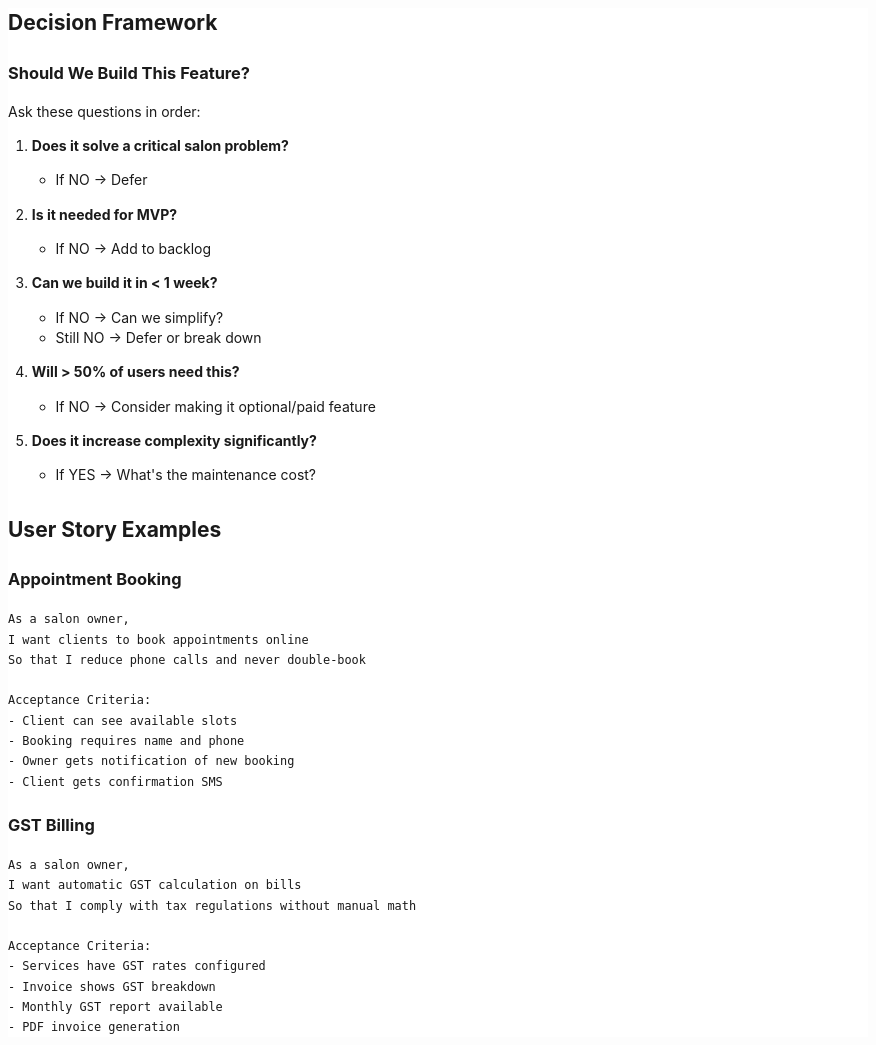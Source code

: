 ```markdown
```

## Decision Framework

### Should We Build This Feature?

Ask these questions in order:

1. **Does it solve a critical salon problem?**
   - If NO → Defer

2. **Is it needed for MVP?**
   - If NO → Add to backlog

3. **Can we build it in < 1 week?**
   - If NO → Can we simplify?
   - Still NO → Defer or break down

4. **Will > 50% of users need this?**
   - If NO → Consider making it optional/paid feature

5. **Does it increase complexity significantly?**
   - If YES → What's the maintenance cost?

## User Story Examples

### Appointment Booking

```
As a salon owner,
I want clients to book appointments online
So that I reduce phone calls and never double-book

Acceptance Criteria:
- Client can see available slots
- Booking requires name and phone
- Owner gets notification of new booking
- Client gets confirmation SMS
```

### GST Billing

```
As a salon owner,
I want automatic GST calculation on bills
So that I comply with tax regulations without manual math

Acceptance Criteria:
- Services have GST rates configured
- Invoice shows GST breakdown
- Monthly GST report available
- PDF invoice generation
```
